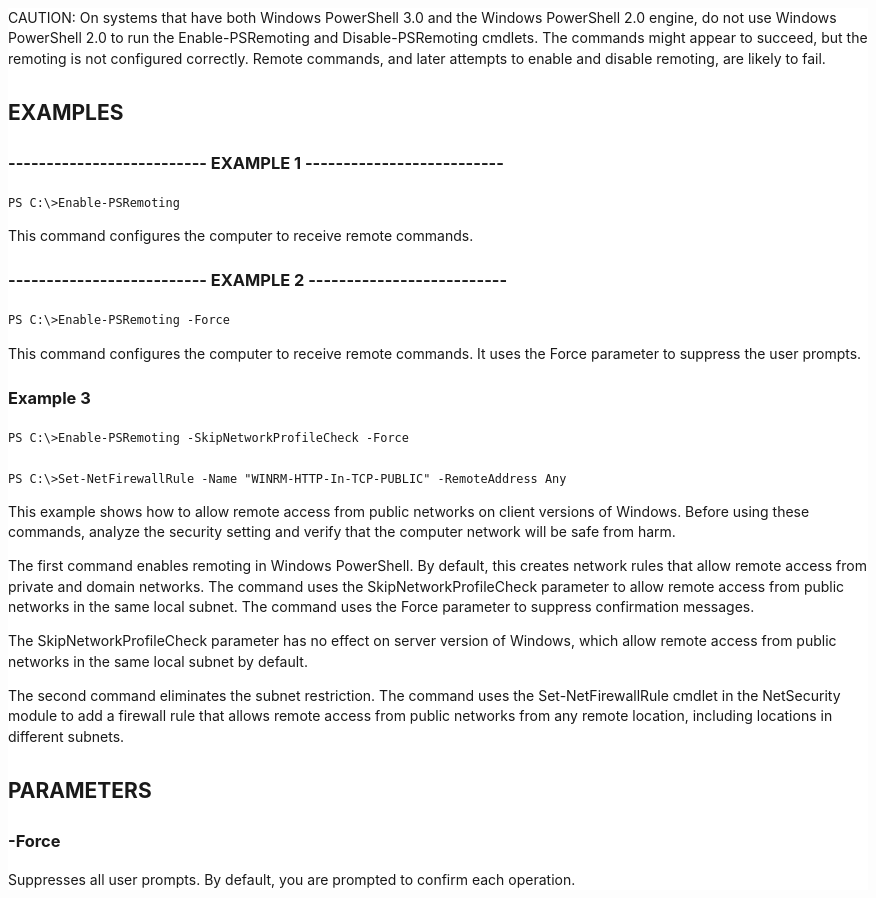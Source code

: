 CAUTION: On systems that have both Windows PowerShell 3.0 and the Windows PowerShell 2.0 engine, do not use Windows PowerShell 2.0 to run the Enable-PSRemoting and Disable-PSRemoting cmdlets.
The commands might appear to succeed, but the remoting is not configured correctly.
Remote commands, and later attempts to enable and disable remoting, are likely to fail.
## EXAMPLES

### -------------------------- EXAMPLE 1 --------------------------
```
PS C:\>Enable-PSRemoting
```

This command configures the computer to receive remote commands.
### -------------------------- EXAMPLE 2 --------------------------
```
PS C:\>Enable-PSRemoting -Force
```

This command configures the computer to receive remote commands.
It uses the Force parameter to suppress the user prompts.
### Example 3
```
PS C:\>Enable-PSRemoting -SkipNetworkProfileCheck -Force

PS C:\>Set-NetFirewallRule -Name "WINRM-HTTP-In-TCP-PUBLIC" -RemoteAddress Any
```

This example shows how to allow remote access from public networks on client versions of Windows.
Before using these commands, analyze the security setting and verify that the computer network will be safe from harm.

The first command enables remoting in Windows PowerShell.
By default, this creates network rules that allow remote access from private and domain networks.
The command uses the SkipNetworkProfileCheck parameter to allow remote access from public networks in the same local subnet.
The command uses the Force parameter to suppress confirmation messages.

The SkipNetworkProfileCheck parameter has no effect on server version of Windows, which allow remote access from public networks in the same local subnet by default.

The second command eliminates the subnet restriction.
The command uses the Set-NetFirewallRule cmdlet in the NetSecurity module to add a firewall rule that allows remote access from public networks from any remote location, including locations in different subnets.
## PARAMETERS

### -Force
Suppresses all user prompts.
By default, you are prompted to confirm each operation.
